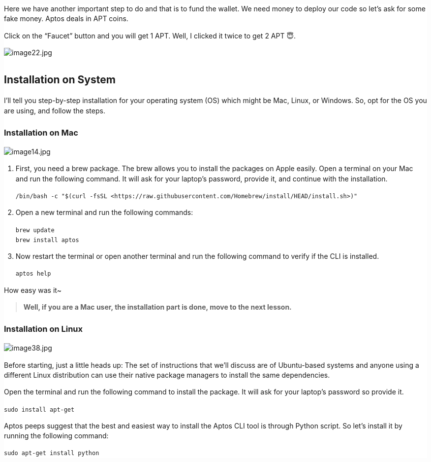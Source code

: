 Here we have another important step to do and that is to fund the wallet. We need money to deploy our code so let’s ask for some fake money. Aptos deals in APT coins.

Click on the “Faucet” button and you will get 1 APT. Well, I clicked it twice to get 2 APT 😇.

![image22.jpg](https://github.com/0xmetaschool/Learning-Projects/blob/main/assests_for_all/aptos-c2-building-on-aptos-assets/Set%20Up%20the%20Environment%20Wizard/image22.jpg?raw=true)

## Installation on System

I’ll tell you step-by-step installation for your operating system (OS) which might be Mac, Linux, or Windows. So, opt for the OS you are using, and follow the steps.

### Installation on Mac

![image14.jpg](https://github.com/0xmetaschool/Learning-Projects/blob/main/assests_for_all/aptos-c2-building-on-aptos-assets/Set%20Up%20the%20Environment%20Wizard/image14.jpg?raw=true)

1. First, you need a brew package. The brew allows you to install the packages on Apple easily. Open a terminal on your Mac and run the following command. It will ask for your laptop’s password, provide it, and continue with the installation.
    ```
    /bin/bash -c "$(curl -fsSL <https://raw.githubusercontent.com/Homebrew/install/HEAD/install.sh>)"
    ```

2. Open a new terminal and run the following commands:
    ```
    brew update
    brew install aptos
    ```

3. Now restart the terminal or open another terminal and run the following command to verify if the CLI is installed.
    ```
    aptos help
    ```

How easy was it~

> **Well, if you are a Mac user, the installation part is done, move to the next lesson.**

### Installation on Linux

![image38.jpg](https://github.com/0xmetaschool/Learning-Projects/blob/main/assests_for_all/aptos-c2-building-on-aptos-assets/Set%20Up%20the%20Environment%20Wizard/image38.jpg?raw=true)

Before starting, just a little heads up: The set of instructions that we’ll discuss are of Ubuntu-based systems and anyone using a different Linux distribution can use their native package managers to install the same dependencies.

Open the terminal and run the following command to install the package. It will ask for your laptop’s password so provide it.
```
sudo install apt-get
```

Aptos peeps suggest that the best and easiest way to install the Aptos CLI tool is through Python script. So let’s install it by running the following command:
```
sudo apt-get install python
```
